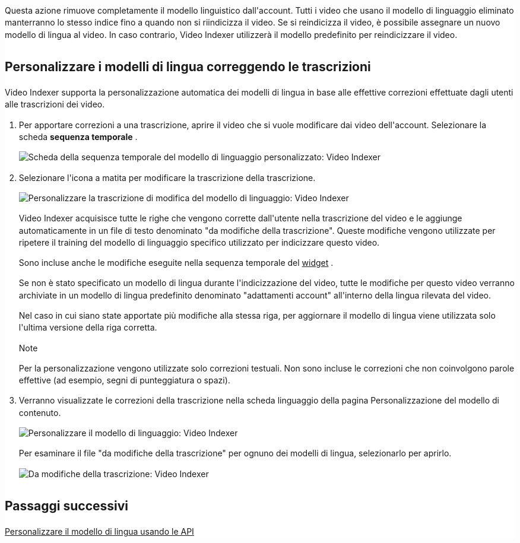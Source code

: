 Questa azione rimuove completamente il modello linguistico dall'account. Tutti i video che usano il modello di linguaggio eliminato manterranno lo stesso indice fino a quando non si riindicizza il video. Se si reindicizza il video, è possibile assegnare un nuovo modello di lingua al video. In caso contrario, Video Indexer utilizzerà il modello predefinito per reindicizzare il video.

## <a name="customize-language-models-by-correcting-transcripts"></a>Personalizzare i modelli di lingua correggendo le trascrizioni

Video Indexer supporta la personalizzazione automatica dei modelli di lingua in base alle effettive correzioni effettuate dagli utenti alle trascrizioni dei video.

1. Per apportare correzioni a una trascrizione, aprire il video che si vuole modificare dai video dell'account. Selezionare la scheda **sequenza temporale** .

    ![Scheda della sequenza temporale del modello di linguaggio personalizzato: Video Indexer](./media/customize-language-model/timeline.png)

1. Selezionare l'icona a matita per modificare la trascrizione della trascrizione.

    ![Personalizzare la trascrizione di modifica del modello di linguaggio: Video Indexer](./media/customize-language-model/edits.png)

    Video Indexer acquisisce tutte le righe che vengono corrette dall'utente nella trascrizione del video e le aggiunge automaticamente in un file di testo denominato "da modifiche della trascrizione". Queste modifiche vengono utilizzate per ripetere il training del modello di linguaggio specifico utilizzato per indicizzare questo video. 
    
    Sono incluse anche le modifiche eseguite nella sequenza temporale del [widget](video-indexer-embed-widgets.md) .
    
    Se non è stato specificato un modello di lingua durante l'indicizzazione del video, tutte le modifiche per questo video verranno archiviate in un modello di lingua predefinito denominato "adattamenti account" all'interno della lingua rilevata del video.
    
    Nel caso in cui siano state apportate più modifiche alla stessa riga, per aggiornare il modello di lingua viene utilizzata solo l'ultima versione della riga corretta.  
    
    > [!NOTE]
    > Per la personalizzazione vengono utilizzate solo correzioni testuali. Non sono incluse le correzioni che non coinvolgono parole effettive (ad esempio, segni di punteggiatura o spazi).
    
1. Verranno visualizzate le correzioni della trascrizione nella scheda linguaggio della pagina Personalizzazione del modello di contenuto.

    ![Personalizzare il modello di linguaggio: Video Indexer](./media/customize-language-model/customize.png)

   Per esaminare il file "da modifiche della trascrizione" per ognuno dei modelli di lingua, selezionarlo per aprirlo.

    ![Da modifiche della trascrizione: Video Indexer](./media/customize-language-model/from-transcript-edits.png)

## <a name="next-steps"></a>Passaggi successivi

[Personalizzare il modello di lingua usando le API](customize-language-model-with-api.md)
